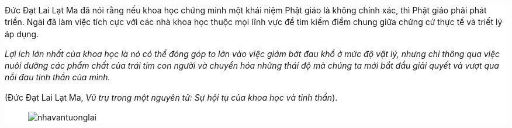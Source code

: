 Đức Đạt Lai Lạt Ma đã nói rằng nếu khoa học chứng minh một khái niệm Phật giáo là không chính xác, thì Phật giáo phải phát triển. Ngài đã làm việc tích cực với các nhà khoa học thuộc mọi lĩnh vực để tìm kiếm điểm chung giữa chứng cứ thực tế và triết lý áp dụng.

_Lợi ích lớn nhất của khoa học là nó có thể đóng góp to lớn vào việc giảm bớt đau khổ ở mức độ vật lý, nhưng chỉ thông qua việc nuôi dưỡng các phẩm chất của trái tim con người và chuyển hóa những thái độ mà chúng ta mới bắt đầu giải quyết và vượt qua nỗi đau tinh thần của mình._

(Đức Đạt Lai Lạt Ma, _Vũ trụ trong một nguyên tử: Sự hội tụ của khoa học và tinh thần_).

<figure><img src="https://banmaixanh.vercel.app/image/cover/001-511.jpg" alt="nhavantuonglai" title="nhavantuonglai" height=100% width=100%><figcaption><p></p></figcaption></figure>